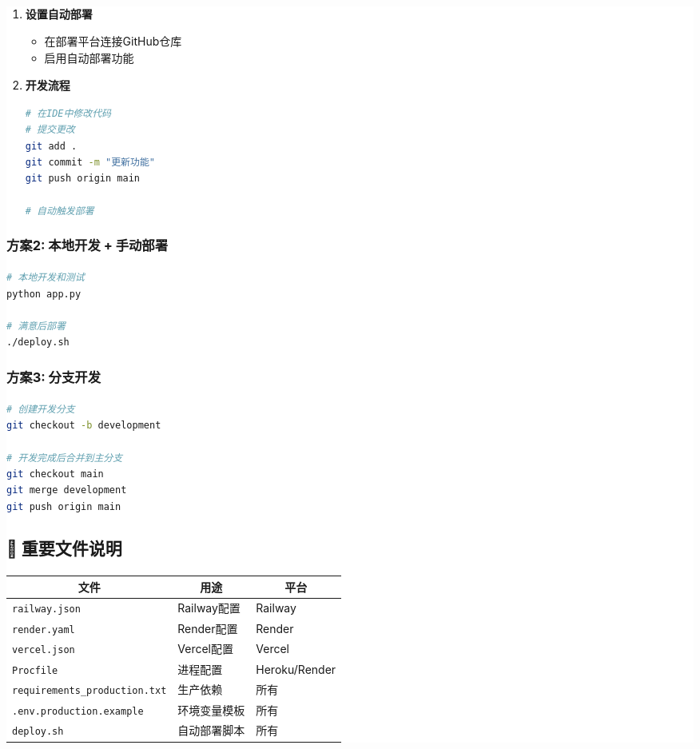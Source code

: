 1. **设置自动部署**
   - 在部署平台连接GitHub仓库
   - 启用自动部署功能

2. **开发流程**
   ```bash
   # 在IDE中修改代码
   # 提交更改
   git add .
   git commit -m "更新功能"
   git push origin main
   
   # 自动触发部署
   ```

### 方案2: 本地开发 + 手动部署

```bash
# 本地开发和测试
python app.py

# 满意后部署
./deploy.sh
```

### 方案3: 分支开发

```bash
# 创建开发分支
git checkout -b development

# 开发完成后合并到主分支
git checkout main
git merge development
git push origin main
```

## 📁 重要文件说明

| 文件 | 用途 | 平台 |
|------|------|------|
| `railway.json` | Railway配置 | Railway |
| `render.yaml` | Render配置 | Render |
| `vercel.json` | Vercel配置 | Vercel |
| `Procfile` | 进程配置 | Heroku/Render |
| `requirements_production.txt` | 生产依赖 | 所有 |
| `.env.production.example` | 环境变量模板 | 所有 |
| `deploy.sh` | 自动部署脚本 | 所有 |

